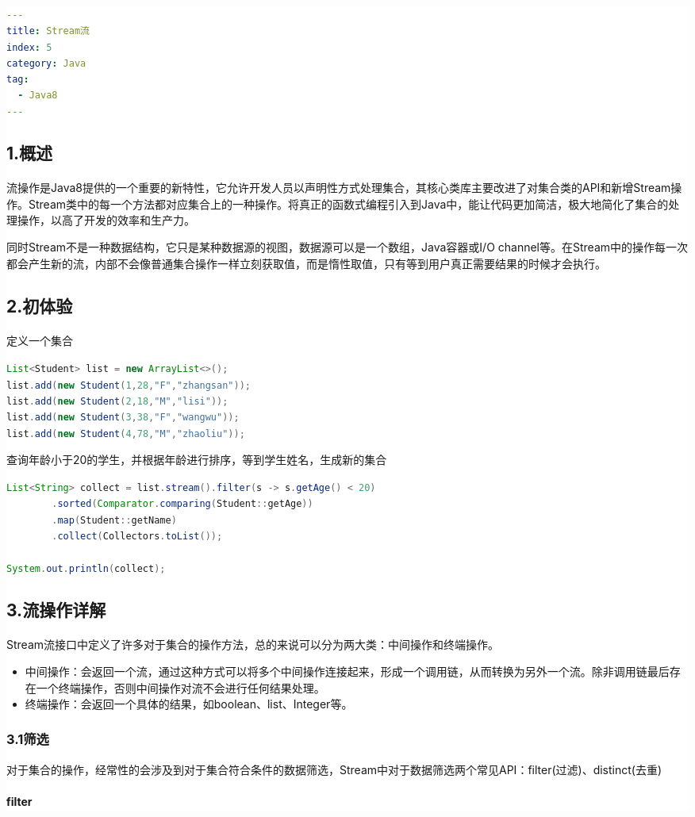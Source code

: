 ```yaml
---
title: Stream流
index: 5
category: Java
tag:
  - Java8
---
```


## 1.概述

流操作是Java8提供的一个重要的新特性，它允许开发人员以声明性方式处理集合，其核心类库主要改进了对集合类的API和新增Stream操作。Stream类中的每一个方法都对应集合上的一种操作。将真正的函数式编程引入到Java中，能让代码更加简洁，极大地简化了集合的处理操作，以高了开发的效率和生产力。

同时Stream不是一种数据结构，它只是某种数据源的视图，数据源可以是一个数组，Java容器或I/O channel等。在Stream中的操作每一次都会产生新的流，内部不会像普通集合操作一样立刻获取值，而是惰性取值，只有等到用户真正需要结果的时候才会执行。

## 2.初体验

定义一个集合

```java
List<Student> list = new ArrayList<>();
list.add(new Student(1,28,"F","zhangsan"));
list.add(new Student(2,18,"M","lisi"));
list.add(new Student(3,38,"F","wangwu"));
list.add(new Student(4,78,"M","zhaoliu"));
```

查询年龄小于20的学生，并根据年龄进行排序，等到学生姓名，生成新的集合

```java
List<String> collect = list.stream().filter(s -> s.getAge() < 20)
        .sorted(Comparator.comparing(Student::getAge))
        .map(Student::getName)
        .collect(Collectors.toList());

System.out.println(collect);
```



## 3.流操作详解

Stream流接口中定义了许多对于集合的操作方法，总的来说可以分为两大类：中间操作和终端操作。

- 中间操作：会返回一个流，通过这种方式可以将多个中间操作连接起来，形成一个调用链，从而转换为另外一个流。除非调用链最后存在一个终端操作，否则中间操作对流不会进行任何结果处理。
- 终端操作：会返回一个具体的结果，如boolean、list、Integer等。

### 3.1筛选

对于集合的操作，经常性的会涉及到对于集合符合条件的数据筛选，Stream中对于数据筛选两个常见API：filter(过滤)、distinct(去重)

#### filter
